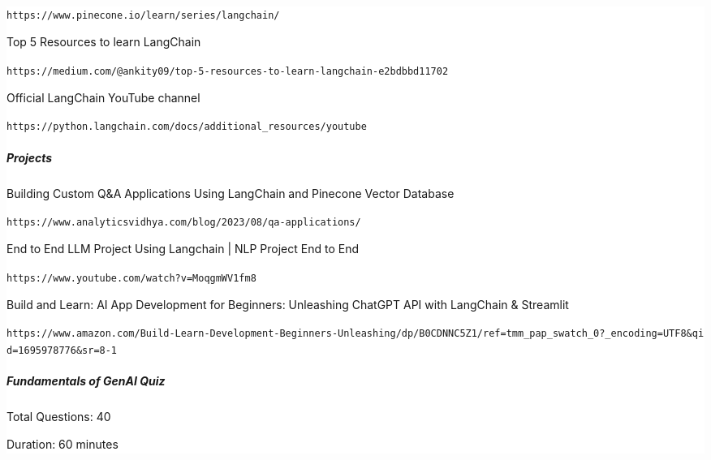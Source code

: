 ```
https://www.pinecone.io/learn/series/langchain/
```

Top 5 Resources to learn LangChain

```
https://medium.com/@ankity09/top-5-resources-to-learn-langchain-e2bdbbd11702
```

Official LangChain YouTube channel

```
https://python.langchain.com/docs/additional_resources/youtube
```

##### Projects

Building Custom Q&A Applications Using LangChain and Pinecone Vector Database

```
https://www.analyticsvidhya.com/blog/2023/08/qa-applications/
```

End to End LLM Project Using Langchain | NLP Project End to End

```
https://www.youtube.com/watch?v=MoqgmWV1fm8
```

Build and Learn: AI App Development for Beginners: Unleashing ChatGPT API with LangChain & Streamlit

```
https://www.amazon.com/Build-Learn-Development-Beginners-Unleashing/dp/B0CDNNC5Z1/ref=tmm_pap_swatch_0?_encoding=UTF8&qid=1695978776&sr=8-1
```

##### Fundamentals of GenAI Quiz

Total Questions: 40

Duration: 60 minutes
